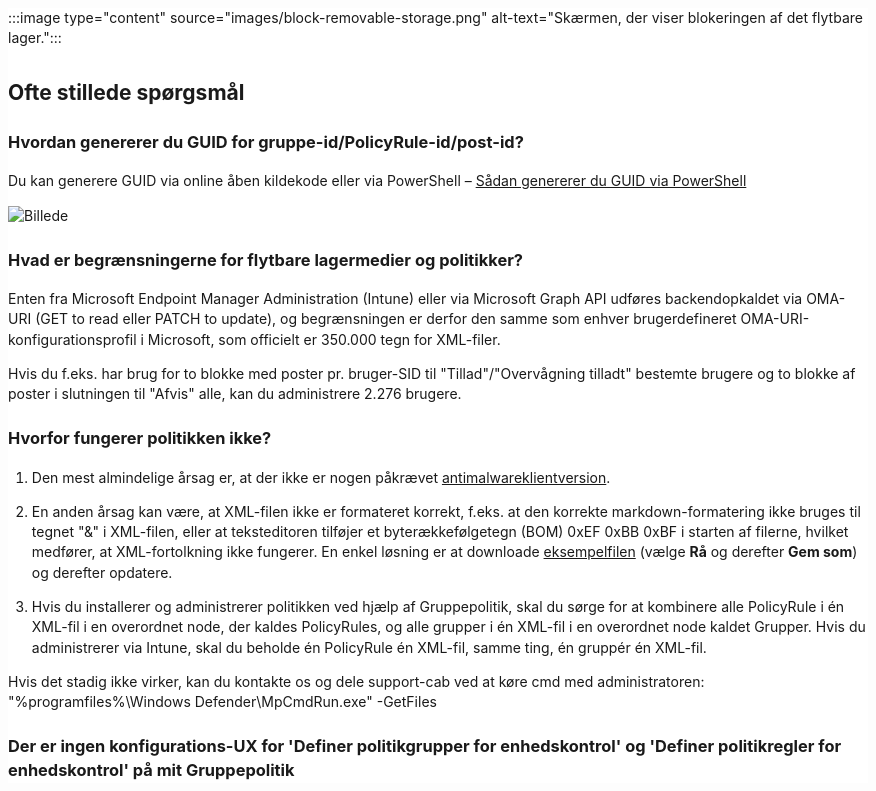 :::image type="content" source="images/block-removable-storage.png" alt-text="Skærmen, der viser blokeringen af det flytbare lager.":::

## <a name="frequently-asked-questions"></a>Ofte stillede spørgsmål

### <a name="how-to-generate-guid-for-group-idpolicyrule-identry-id"></a>Hvordan genererer du GUID for gruppe-id/PolicyRule-id/post-id?

Du kan generere GUID via online åben kildekode eller via PowerShell – [Sådan genererer du GUID via PowerShell](/powershell/module/microsoft.powershell.utility/new-guid)

![Billede](https://user-images.githubusercontent.com/81826151/159046476-26ea0a21-8087-4f01-b8ae-5aa73b392d8f.png)

### <a name="what-are-the-removable-storage-media-and-policy-limitations"></a>Hvad er begrænsningerne for flytbare lagermedier og politikker?

Enten fra Microsoft Endpoint Manager Administration (Intune) eller via Microsoft Graph API udføres backendopkaldet via OMA-URI (GET to read eller PATCH to update), og begrænsningen er derfor den samme som enhver brugerdefineret OMA-URI-konfigurationsprofil i Microsoft, som officielt er 350.000 tegn for XML-filer.

Hvis du f.eks. har brug for to blokke med poster pr. bruger-SID til "Tillad"/"Overvågning tilladt" bestemte brugere og to blokke af poster i slutningen til "Afvis" alle, kan du administrere 2.276 brugere.

### <a name="why-does-the-policy-not-work"></a>Hvorfor fungerer politikken ikke?

1. Den mest almindelige årsag er, at der ikke er nogen påkrævet [antimalwareklientversion](/microsoft-365/security/defender-endpoint/device-control-removable-storage-access-control#prepare-your-endpoints).

2. En anden årsag kan være, at XML-filen ikke er formateret korrekt, f.eks. at den korrekte markdown-formatering ikke bruges til tegnet "&" i XML-filen, eller at teksteditoren tilføjer et byterækkefølgetegn (BOM) 0xEF 0xBB 0xBF i starten af filerne, hvilket medfører, at XML-fortolkning ikke fungerer. En enkel løsning er at downloade [eksempelfilen](https://github.com/microsoft/mdatp-devicecontrol/tree/main/Removable%20Storage%20Access%20Control%20Samples) (vælge **Rå** og derefter **Gem som**) og derefter opdatere.

3. Hvis du installerer og administrerer politikken ved hjælp af Gruppepolitik, skal du sørge for at kombinere alle PolicyRule i én XML-fil i en overordnet node, der kaldes PolicyRules, og alle grupper i én XML-fil i en overordnet node kaldet Grupper. Hvis du administrerer via Intune, skal du beholde én PolicyRule én XML-fil, samme ting, én gruppér én XML-fil.

Hvis det stadig ikke virker, kan du kontakte os og dele support-cab ved at køre cmd med administratoren: "%programfiles%\Windows Defender\MpCmdRun.exe" -GetFiles

### <a name="there-is-no-configuration-ux-for-define-device-control-policy-groups-and-define-device-control-policy-rules-on-my-group-policy"></a>Der er ingen konfigurations-UX for 'Definer politikgrupper for enhedskontrol' og 'Definer politikregler for enhedskontrol' på mit Gruppepolitik
